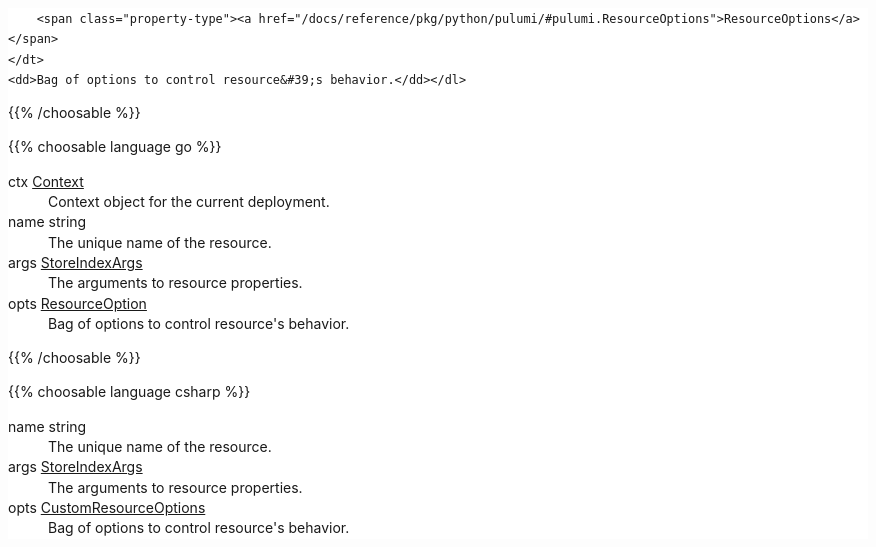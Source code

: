         <span class="property-type"><a href="/docs/reference/pkg/python/pulumi/#pulumi.ResourceOptions">ResourceOptions</a></span>
    </dt>
    <dd>Bag of options to control resource&#39;s behavior.</dd></dl>

{{% /choosable %}}

{{% choosable language go %}}

<dl class="resources-properties"><dt
        class="property-optional" title="Optional">
        <span>ctx</span>
        <span class="property-indicator"></span>
        <span class="property-type"><a href="https://pkg.go.dev/github.com/pulumi/pulumi/sdk/v3/go/pulumi?tab=doc#Context">Context</a></span>
    </dt>
    <dd>Context object for the current deployment.</dd><dt
        class="property-required" title="Required">
        <span>name</span>
        <span class="property-indicator"></span>
        <span class="property-type">string</span>
    </dt>
    <dd>The unique name of the resource.</dd><dt
        class="property-required" title="Required">
        <span>args</span>
        <span class="property-indicator"></span>
        <span class="property-type"><a href="#inputs">StoreIndexArgs</a></span>
    </dt>
    <dd>The arguments to resource properties.</dd><dt
        class="property-optional" title="Optional">
        <span>opts</span>
        <span class="property-indicator"></span>
        <span class="property-type"><a href="https://pkg.go.dev/github.com/pulumi/pulumi/sdk/v3/go/pulumi?tab=doc#ResourceOption">ResourceOption</a></span>
    </dt>
    <dd>Bag of options to control resource&#39;s behavior.</dd></dl>

{{% /choosable %}}

{{% choosable language csharp %}}

<dl class="resources-properties"><dt
        class="property-required" title="Required">
        <span>name</span>
        <span class="property-indicator"></span>
        <span class="property-type">string</span>
    </dt>
    <dd>The unique name of the resource.</dd><dt
        class="property-required" title="Required">
        <span>args</span>
        <span class="property-indicator"></span>
        <span class="property-type"><a href="#inputs">StoreIndexArgs</a></span>
    </dt>
    <dd>The arguments to resource properties.</dd><dt
        class="property-optional" title="Optional">
        <span>opts</span>
        <span class="property-indicator"></span>
        <span class="property-type"><a href="/docs/reference/pkg/dotnet/Pulumi/Pulumi.CustomResourceOptions.html">CustomResourceOptions</a></span>
    </dt>
    <dd>Bag of options to control resource&#39;s behavior.</dd></dl>

